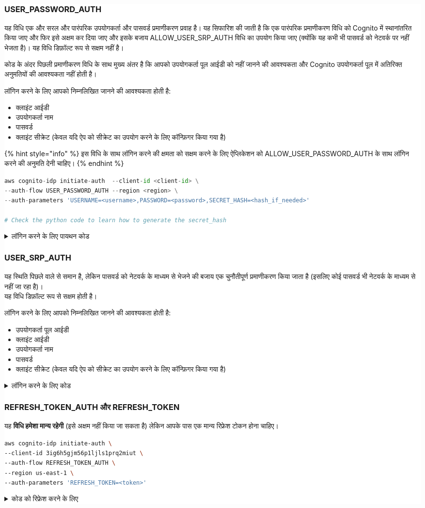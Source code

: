 ### USER\_PASSWORD\_AUTH

यह विधि एक और सरल और पारंपरिक उपयोगकर्ता और पासवर्ड प्रमाणीकरण प्रवाह है। यह सिफारिश की जाती है कि एक पारंपरिक प्रमाणीकरण विधि को Cognito में स्थानांतरित किया जाए और फिर इसे अक्षम कर दिया जाए और इसके बजाय ALLOW\_USER\_SRP\_AUTH विधि का उपयोग किया जाए (क्योंकि यह कभी भी पासवर्ड को नेटवर्क पर नहीं भेजता है)।
यह विधि डिफ़ॉल्ट रूप से सक्षम नहीं है।

कोड के अंदर पिछली प्रमाणीकरण विधि के साथ मुख्य अंतर है कि आपको उपयोगकर्ता पूल आईडी को नहीं जानने की आवश्यकता और Cognito उपयोगकर्ता पूल में अतिरिक्त अनुमतियों की आवश्यकता नहीं होती है।

लॉगिन करने के लिए आपको निम्नलिखित जानने की आवश्यकता होती है:

* क्लाइंट आईडी
* उपयोगकर्ता नाम
* पासवर्ड
* क्लाइंट सीक्रेट (केवल यदि ऐप को सीक्रेट का उपयोग करने के लिए कॉन्फ़िगर किया गया है)

{% hint style="info" %}
इस विधि के साथ लॉगिन करने की क्षमता को सक्षम करने के लिए ऐप्लिकेशन को ALLOW\_USER\_PASSWORD\_AUTH के साथ लॉगिन करने की अनुमति देनी चाहिए।
{% endhint %}
```python
aws cognito-idp initiate-auth  --client-id <client-id> \
--auth-flow USER_PASSWORD_AUTH --region <region> \
--auth-parameters 'USERNAME=<username>,PASSWORD=<password>,SECRET_HASH=<hash_if_needed>'

# Check the python code to learn how to generate the secret_hash
```
<details><summary>लॉगिन करने के लिए पायथन कोड</summary></details>

### USER\_SRP\_AUTH

यह स्थिति पिछले वाले से समान है, लेकिन पासवर्ड को नेटवर्क के माध्यम से भेजने की बजाय एक चुनौतीपूर्ण प्रमाणीकरण किया जाता है (इसलिए कोई पासवर्ड भी नेटवर्क के माध्यम से नहीं जा रहा है)।\
यह विधि डिफ़ॉल्ट रूप से सक्षम होती है।

लॉगिन करने के लिए आपको निम्नलिखित जानने की आवश्यकता होती है:

* उपयोगकर्ता पूल आईडी
* क्लाइंट आईडी
* उपयोगकर्ता नाम
* पासवर्ड
* क्लाइंट सीक्रेट (केवल यदि ऐप को सीक्रेट का उपयोग करने के लिए कॉन्फ़िगर किया गया है)

<details><summary>लॉगिन करने के लिए कोड</summary></details>

### REFRESH\_TOKEN\_AUTH और REFRESH\_TOKEN

यह **विधि हमेशा मान्य रहेगी** (इसे अक्षम नहीं किया जा सकता है) लेकिन आपके पास एक मान्य रिफ्रेश टोकन होना चाहिए।
```bash
aws cognito-idp initiate-auth \
--client-id 3ig6h5gjm56p1ljls1prq2miut \
--auth-flow REFRESH_TOKEN_AUTH \
--region us-east-1 \
--auth-parameters 'REFRESH_TOKEN=<token>'
```
<details><summary>कोड को रिफ्रेश करने के लिए</summary></details>
